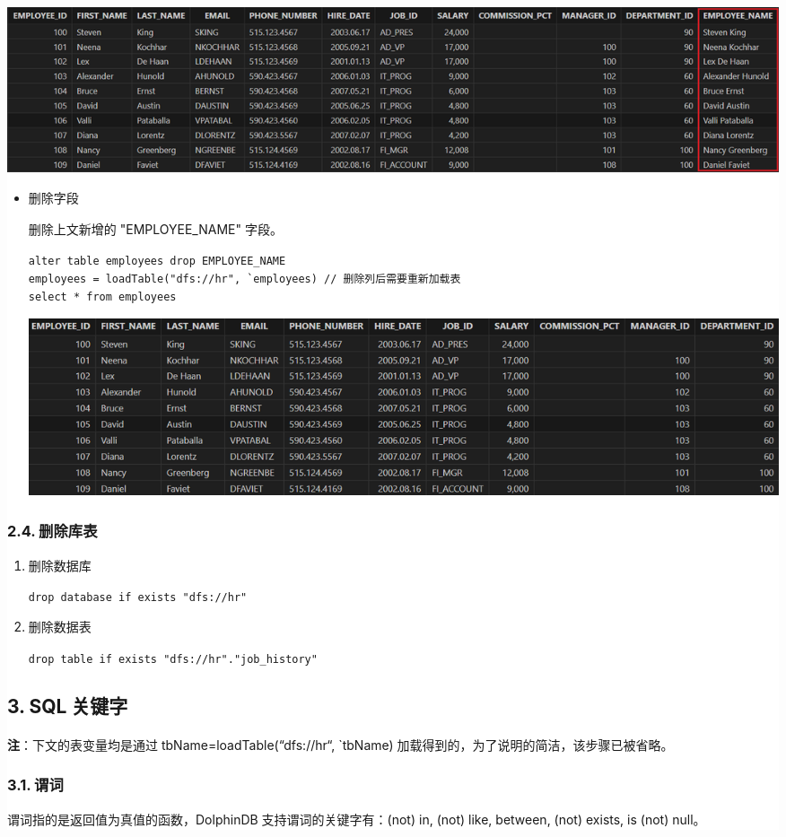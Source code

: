  ![](images/Standard_SQL_in_DolphinDB/2_2.png)
* 删除字段

  删除上文新增的 "EMPLOYEE\_NAME" 字段。

  ```
  alter table employees drop EMPLOYEE_NAME
  employees = loadTable("dfs://hr", `employees) // 删除列后需要重新加载表
  select * from employees
  ```

  ![](images/Standard_SQL_in_DolphinDB/2_3.png)

### 2.4. 删除库表

1. 删除数据库

   ```
   drop database if exists "dfs://hr"
   ```
2. 删除数据表

   ```
   drop table if exists "dfs://hr"."job_history"
   ```

## 3. SQL 关键字

**注**：下文的表变量均是通过 tbName=loadTable(“dfs://hr“, `tbName) 加载得到的，为了说明的简洁，该步骤已被省略。

### 3.1. 谓词

谓词指的是返回值为真值的函数，DolphinDB 支持谓词的关键字有：(not) in, (not) like, between, (not) exists, is (not) null。

